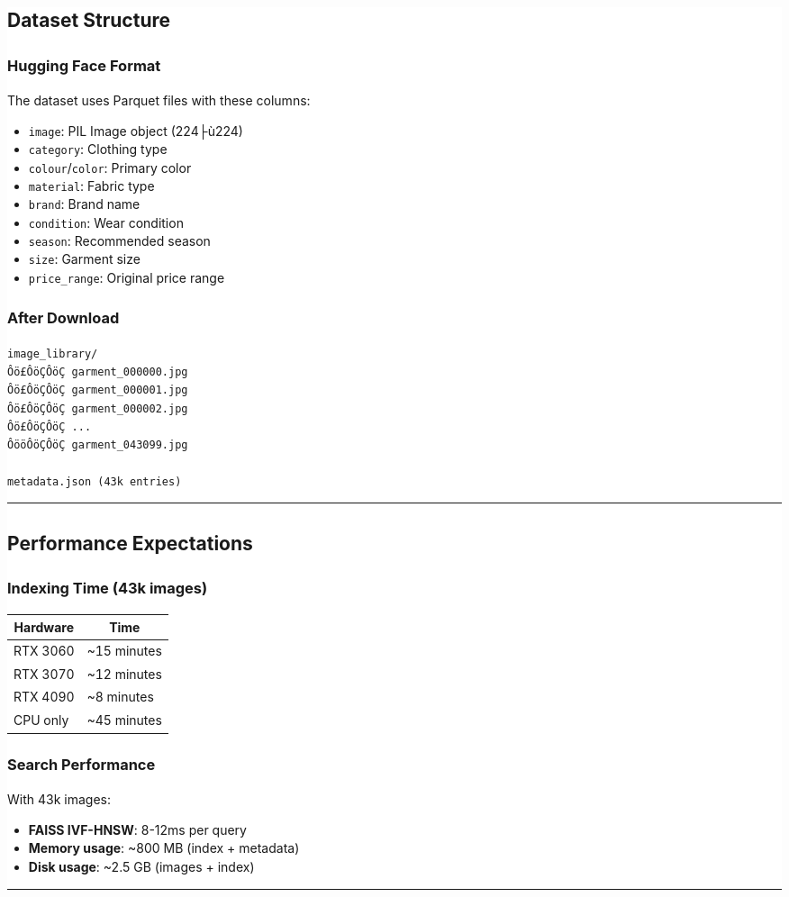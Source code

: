 
## Dataset Structure

### Hugging Face Format

The dataset uses Parquet files with these columns:

- `image`: PIL Image object (224├ù224)
- `category`: Clothing type
- `colour`/`color`: Primary color
- `material`: Fabric type
- `brand`: Brand name
- `condition`: Wear condition
- `season`: Recommended season
- `size`: Garment size
- `price_range`: Original price range

### After Download

```
image_library/
Ôö£ÔöÇÔöÇ garment_000000.jpg
Ôö£ÔöÇÔöÇ garment_000001.jpg
Ôö£ÔöÇÔöÇ garment_000002.jpg
Ôö£ÔöÇÔöÇ ...
ÔööÔöÇÔöÇ garment_043099.jpg

metadata.json (43k entries)
```

---

## Performance Expectations

### Indexing Time (43k images)

| Hardware | Time |
|----------|------|
| RTX 3060 | ~15 minutes |
| RTX 3070 | ~12 minutes |
| RTX 4090 | ~8 minutes |
| CPU only | ~45 minutes |

### Search Performance

With 43k images:
- **FAISS IVF-HNSW**: 8-12ms per query
- **Memory usage**: ~800 MB (index + metadata)
- **Disk usage**: ~2.5 GB (images + index)

---